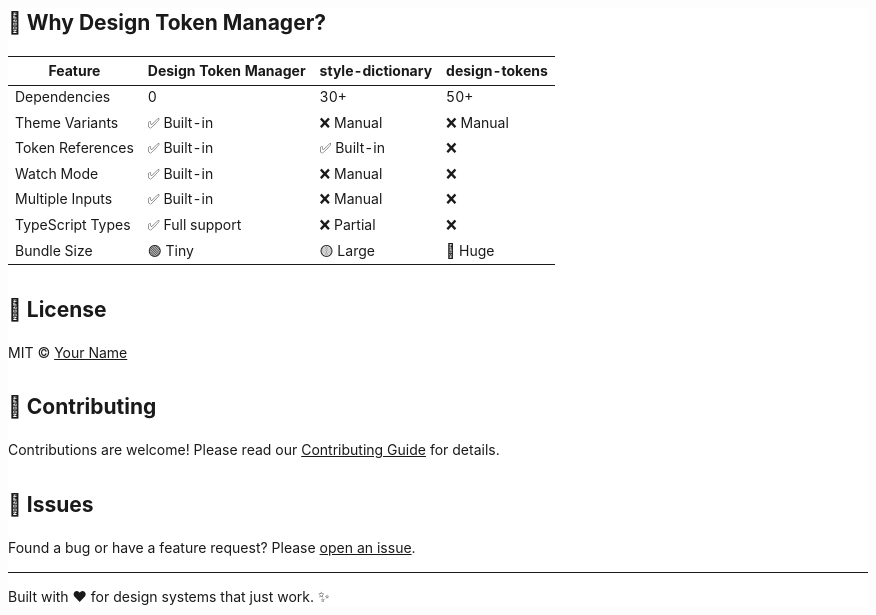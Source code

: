 ## 🤝 Why Design Token Manager?

| Feature | Design Token Manager | style-dictionary | design-tokens |
|---------|-------------|------------------|---------------|
| Dependencies | 0 | 30+ | 50+ |
| Theme Variants | ✅ Built-in | ❌ Manual | ❌ Manual |
| Token References | ✅ Built-in | ✅ Built-in | ❌ |
| Watch Mode | ✅ Built-in | ❌ Manual | ❌ |
| Multiple Inputs | ✅ Built-in | ❌ Manual | ❌ |
| TypeScript Types | ✅ Full support | ❌ Partial | ❌ |
| Bundle Size | 🟢 Tiny | 🟡 Large | 🔴 Huge |

## 📄 License

MIT © [Your Name](https://github.com/yourusername/design-token-manager)

## 🤝 Contributing

Contributions are welcome! Please read our [Contributing Guide](CONTRIBUTING.md) for details.

## 🐛 Issues

Found a bug or have a feature request? Please [open an issue](https://github.com/yourusername/design-token-manager/issues).

---

Built with ❤️ for design systems that just work. ✨